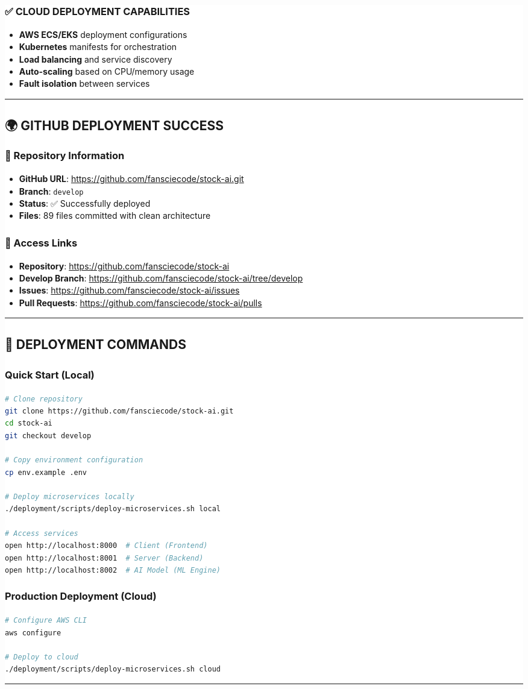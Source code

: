 ### ✅ CLOUD DEPLOYMENT CAPABILITIES
- **AWS ECS/EKS** deployment configurations
- **Kubernetes** manifests for orchestration
- **Load balancing** and service discovery
- **Auto-scaling** based on CPU/memory usage
- **Fault isolation** between services

---

## 🌍 GITHUB DEPLOYMENT SUCCESS

### 📍 Repository Information
- **GitHub URL**: https://github.com/fansciecode/stock-ai.git
- **Branch**: `develop` 
- **Status**: ✅ Successfully deployed
- **Files**: 89 files committed with clean architecture

### 🔗 Access Links
- **Repository**: https://github.com/fansciecode/stock-ai
- **Develop Branch**: https://github.com/fansciecode/stock-ai/tree/develop
- **Issues**: https://github.com/fansciecode/stock-ai/issues
- **Pull Requests**: https://github.com/fansciecode/stock-ai/pulls

---

## 🚀 DEPLOYMENT COMMANDS

### Quick Start (Local)
```bash
# Clone repository
git clone https://github.com/fansciecode/stock-ai.git
cd stock-ai
git checkout develop

# Copy environment configuration
cp env.example .env

# Deploy microservices locally
./deployment/scripts/deploy-microservices.sh local

# Access services
open http://localhost:8000  # Client (Frontend)
open http://localhost:8001  # Server (Backend)
open http://localhost:8002  # AI Model (ML Engine)
```

### Production Deployment (Cloud)
```bash
# Configure AWS CLI
aws configure

# Deploy to cloud
./deployment/scripts/deploy-microservices.sh cloud
```

---